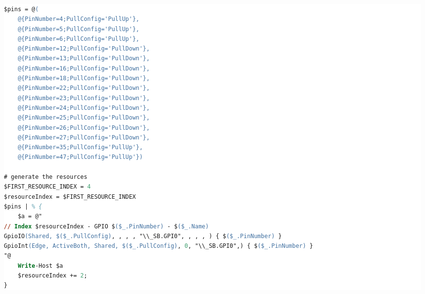 ```ps
$pins = @(
    @{PinNumber=4;PullConfig='PullUp'},
    @{PinNumber=5;PullConfig='PullUp'},
    @{PinNumber=6;PullConfig='PullUp'},
    @{PinNumber=12;PullConfig='PullDown'},
    @{PinNumber=13;PullConfig='PullDown'},
    @{PinNumber=16;PullConfig='PullDown'},
    @{PinNumber=18;PullConfig='PullDown'},
    @{PinNumber=22;PullConfig='PullDown'},
    @{PinNumber=23;PullConfig='PullDown'},
    @{PinNumber=24;PullConfig='PullDown'},
    @{PinNumber=25;PullConfig='PullDown'},
    @{PinNumber=26;PullConfig='PullDown'},
    @{PinNumber=27;PullConfig='PullDown'},
    @{PinNumber=35;PullConfig='PullUp'},
    @{PinNumber=47;PullConfig='PullUp'})

# generate the resources
$FIRST_RESOURCE_INDEX = 4
$resourceIndex = $FIRST_RESOURCE_INDEX
$pins | % {
    $a = @"
// Index $resourceIndex - GPIO $($_.PinNumber) - $($_.Name)
GpioIO(Shared, $($_.PullConfig), , , , "\\_SB.GPI0", , , , ) { $($_.PinNumber) }
GpioInt(Edge, ActiveBoth, Shared, $($_.PullConfig), 0, "\\_SB.GPI0",) { $($_.PinNumber) }
"@
    Write-Host $a
    $resourceIndex += 2;
}
```
